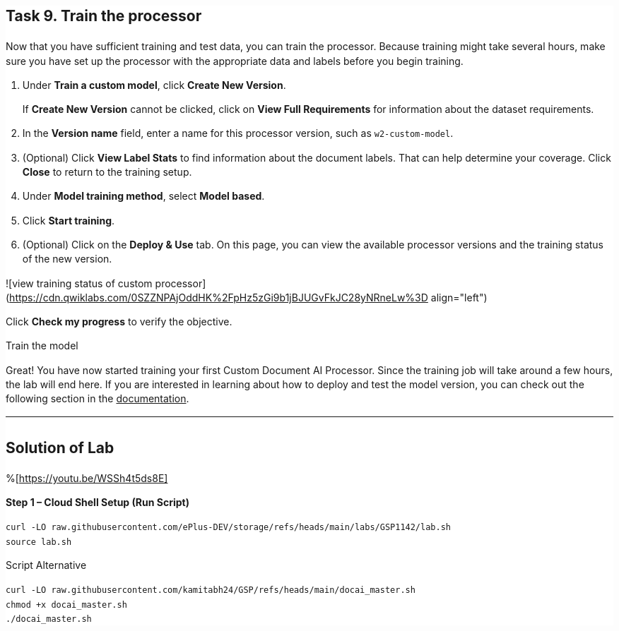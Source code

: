 
## Task 9. Train the processor

Now that you have sufficient training and test data, you can train the processor. Because training might take several hours, make sure you have set up the processor with the appropriate data and labels before you begin training.

1. Under **Train a custom model**, click **Create New Version**.
    
    If **Create New Version** cannot be clicked, click on **View Full Requirements** for information about the dataset requirements.
    
2. In the **Version name** field, enter a name for this processor version, such as `w2-custom-model`.
    
3. (Optional) Click **View Label Stats** to find information about the document labels. That can help determine your coverage. Click **Close** to return to the training setup.
    
4. Under **Model training method**, select **Model based**.
    
5. Click **Start training**.
    
6. (Optional) Click on the **Deploy & Use** tab. On this page, you can view the available processor versions and the training status of the new version.
    

![view training status of custom processor](https://cdn.qwiklabs.com/0SZZNPAjOddHK%2FpHz5zGi9b1jBJUGvFkJC28yNRneLw%3D align="left")

Click **Check my progress** to verify the objective.

Train the model

Great! You have now started training your first Custom Document AI Processor. Since the training job will take around a few hours, the lab will end here. If you are interested in learning about how to deploy and test the model version, you can check out the following section in the [documentation](https://cloud.google.com/document-ai/docs/workbench/build-custom-processor#deploy_the_processor_version).

---

## Solution of Lab

%[https://youtu.be/WSSh4t5ds8E] 

**Step 1 – Cloud Shell Setup (Run Script)**

```apache
curl -LO raw.githubusercontent.com/ePlus-DEV/storage/refs/heads/main/labs/GSP1142/lab.sh
source lab.sh
```

Script Alternative

```apache
curl -LO raw.githubusercontent.com/kamitabh24/GSP/refs/heads/main/docai_master.sh
chmod +x docai_master.sh
./docai_master.sh
```
